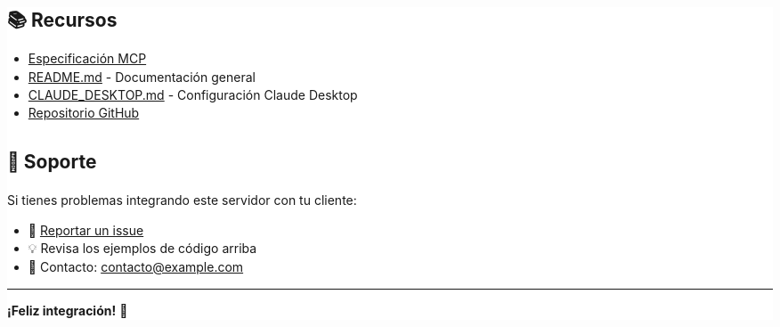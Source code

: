 ## 📚 Recursos

- [Especificación MCP](https://spec.modelcontextprotocol.io/)
- [README.md](./README.md) - Documentación general
- [CLAUDE_DESKTOP.md](./CLAUDE_DESKTOP.md) - Configuración Claude Desktop
- [Repositorio GitHub](https://github.com/vicente-alvarado/mcp-google-map-stdio)

## 💬 Soporte

Si tienes problemas integrando este servidor con tu cliente:

- 🐛 [Reportar un issue](https://github.com/vicente-alvarado/mcp-google-map-stdio/issues)
- 💡 Revisa los ejemplos de código arriba
- 📧 Contacto: contacto@example.com

---

**¡Feliz integración!** 🚀
